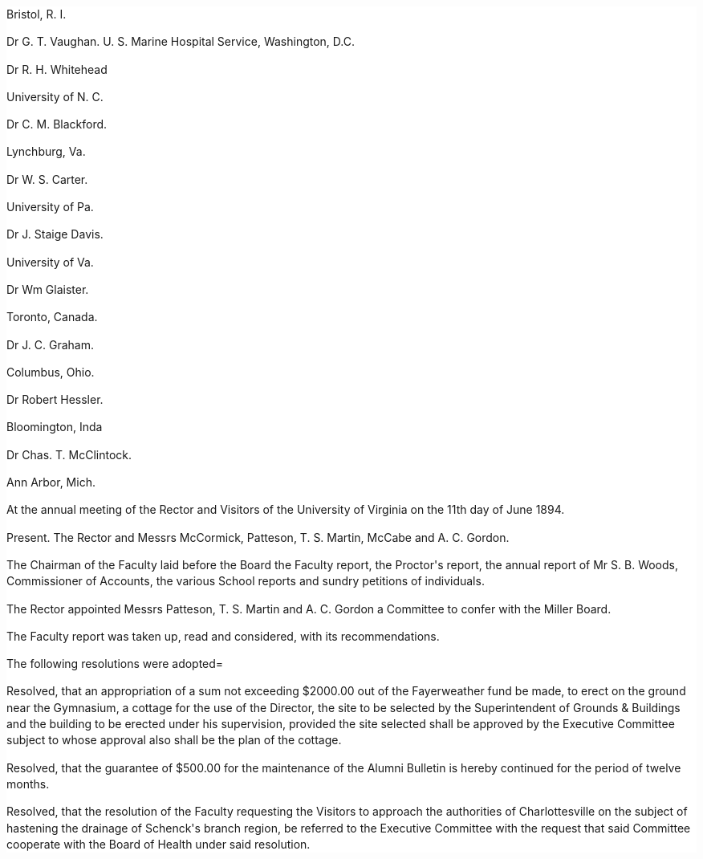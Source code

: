 Bristol, R. I.

Dr G. T. Vaughan. U. S. Marine Hospital Service, Washington, D.C.

Dr R. H. Whitehead

University of N. C.

Dr C. M. Blackford.

Lynchburg, Va.

Dr W. S. Carter.

University of Pa.

Dr J. Staige Davis.

University of Va.

Dr Wm Glaister.

Toronto, Canada.

Dr J. C. Graham.

Columbus, Ohio.

Dr Robert Hessler.

Bloomington, Inda

Dr Chas. T. McClintock.

Ann Arbor, Mich.

At the annual meeting of the Rector and Visitors of the University of Virginia on the 11th day of June 1894.

Present. The Rector and Messrs McCormick, Patteson, T. S. Martin, McCabe and A. C. Gordon.

The Chairman of the Faculty laid before the Board the Faculty report, the Proctor's report, the annual report of Mr S. B. Woods, Commissioner of Accounts, the various School reports and sundry petitions of individuals.

The Rector appointed Messrs Patteson, T. S. Martin and A. C. Gordon a Committee to confer with the Miller Board.

The Faculty report was taken up, read and considered, with its recommendations.

The following resolutions were adopted=

Resolved, that an appropriation of a sum not exceeding $2000.00 out of the Fayerweather fund be made, to erect on the ground near the Gymnasium, a cottage for the use of the Director, the site to be selected by the Superintendent of Grounds & Buildings and the building to be erected under his supervision, provided the site selected shall be approved by the Executive Committee subject to whose approval also shall be the plan of the cottage.

Resolved, that the guarantee of $500.00 for the maintenance of the Alumni Bulletin is hereby continued for the period of twelve months.

Resolved, that the resolution of the Faculty requesting the Visitors to approach the authorities of Charlottesville on the subject of hastening the drainage of Schenck's branch region, be referred to the Executive Committee with the request that said Committee cooperate with the Board of Health under said resolution.
